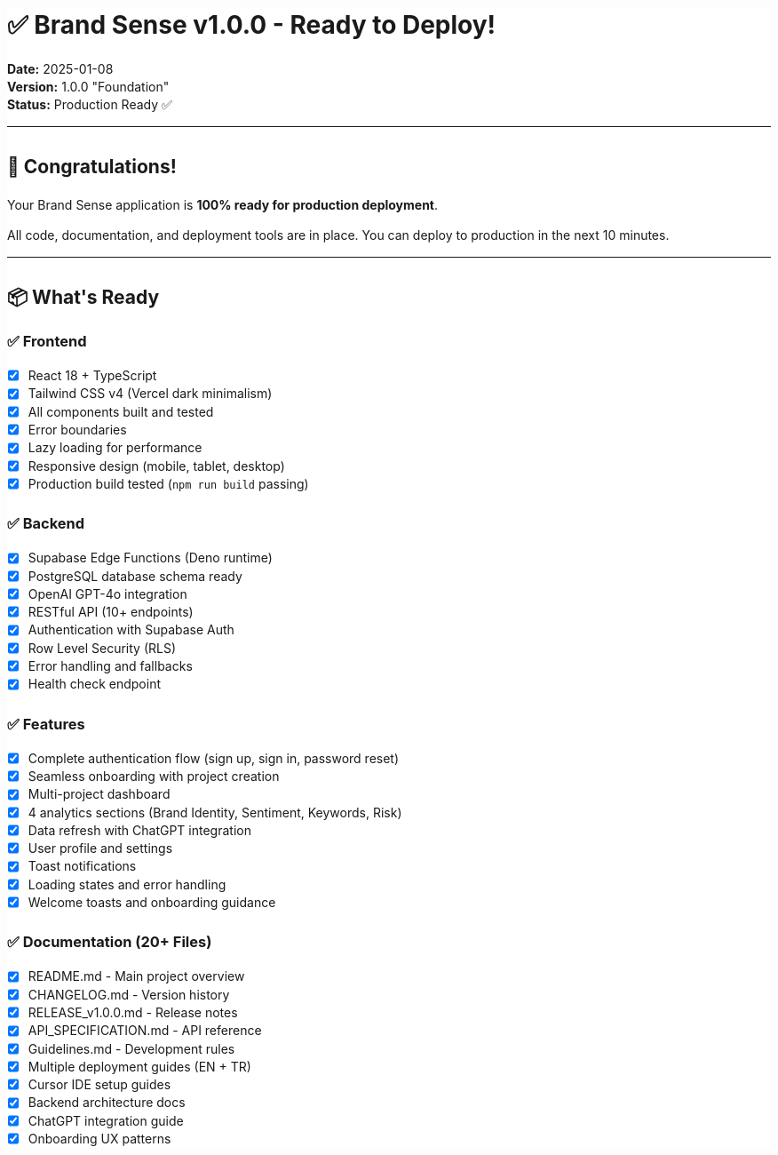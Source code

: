 # ✅ Brand Sense v1.0.0 - Ready to Deploy!

**Date:** 2025-01-08  
**Version:** 1.0.0 "Foundation"  
**Status:** Production Ready ✅

---

## 🎉 Congratulations!

Your Brand Sense application is **100% ready for production deployment**.

All code, documentation, and deployment tools are in place. You can deploy to production in the next 10 minutes.

---

## 📦 What's Ready

### ✅ Frontend
- [x] React 18 + TypeScript
- [x] Tailwind CSS v4 (Vercel dark minimalism)
- [x] All components built and tested
- [x] Error boundaries
- [x] Lazy loading for performance
- [x] Responsive design (mobile, tablet, desktop)
- [x] Production build tested (`npm run build` passing)

### ✅ Backend
- [x] Supabase Edge Functions (Deno runtime)
- [x] PostgreSQL database schema ready
- [x] OpenAI GPT-4o integration
- [x] RESTful API (10+ endpoints)
- [x] Authentication with Supabase Auth
- [x] Row Level Security (RLS)
- [x] Error handling and fallbacks
- [x] Health check endpoint

### ✅ Features
- [x] Complete authentication flow (sign up, sign in, password reset)
- [x] Seamless onboarding with project creation
- [x] Multi-project dashboard
- [x] 4 analytics sections (Brand Identity, Sentiment, Keywords, Risk)
- [x] Data refresh with ChatGPT integration
- [x] User profile and settings
- [x] Toast notifications
- [x] Loading states and error handling
- [x] Welcome toasts and onboarding guidance

### ✅ Documentation (20+ Files)
- [x] README.md - Main project overview
- [x] CHANGELOG.md - Version history
- [x] RELEASE_v1.0.0.md - Release notes
- [x] API_SPECIFICATION.md - API reference
- [x] Guidelines.md - Development rules
- [x] Multiple deployment guides (EN + TR)
- [x] Cursor IDE setup guides
- [x] Backend architecture docs
- [x] ChatGPT integration guide
- [x] Onboarding UX patterns
